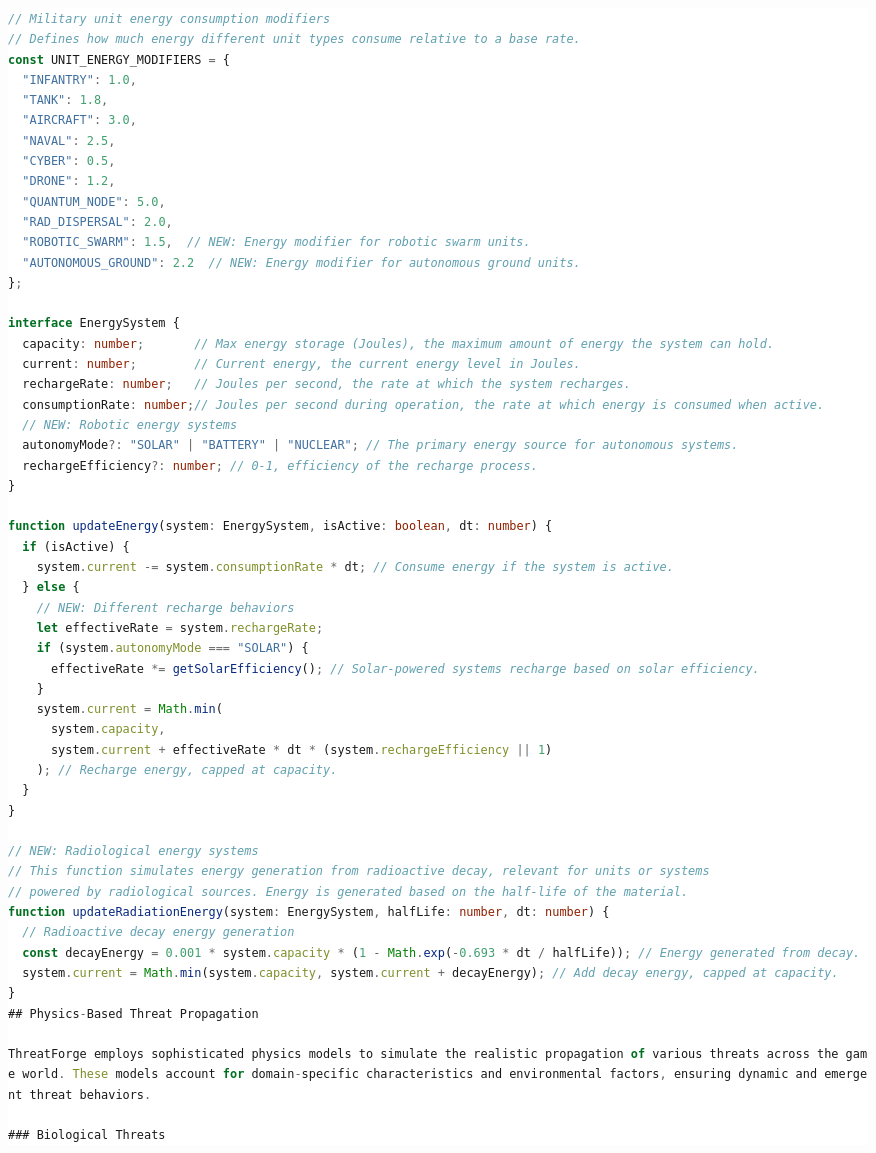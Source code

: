 ```typescript
// Military unit energy consumption modifiers
// Defines how much energy different unit types consume relative to a base rate.
const UNIT_ENERGY_MODIFIERS = {
  "INFANTRY": 1.0,
  "TANK": 1.8,
  "AIRCRAFT": 3.0,
  "NAVAL": 2.5,
  "CYBER": 0.5,
  "DRONE": 1.2,
  "QUANTUM_NODE": 5.0,
  "RAD_DISPERSAL": 2.0,
  "ROBOTIC_SWARM": 1.5,  // NEW: Energy modifier for robotic swarm units.
  "AUTONOMOUS_GROUND": 2.2  // NEW: Energy modifier for autonomous ground units.
};

interface EnergySystem {
  capacity: number;       // Max energy storage (Joules), the maximum amount of energy the system can hold.
  current: number;        // Current energy, the current energy level in Joules.
  rechargeRate: number;   // Joules per second, the rate at which the system recharges.
  consumptionRate: number;// Joules per second during operation, the rate at which energy is consumed when active.
  // NEW: Robotic energy systems
  autonomyMode?: "SOLAR" | "BATTERY" | "NUCLEAR"; // The primary energy source for autonomous systems.
  rechargeEfficiency?: number; // 0-1, efficiency of the recharge process.
}

function updateEnergy(system: EnergySystem, isActive: boolean, dt: number) {
  if (isActive) {
    system.current -= system.consumptionRate * dt; // Consume energy if the system is active.
  } else {
    // NEW: Different recharge behaviors
    let effectiveRate = system.rechargeRate;
    if (system.autonomyMode === "SOLAR") {
      effectiveRate *= getSolarEfficiency(); // Solar-powered systems recharge based on solar efficiency.
    }
    system.current = Math.min(
      system.capacity,
      system.current + effectiveRate * dt * (system.rechargeEfficiency || 1)
    ); // Recharge energy, capped at capacity.
  }
}

// NEW: Radiological energy systems
// This function simulates energy generation from radioactive decay, relevant for units or systems
// powered by radiological sources. Energy is generated based on the half-life of the material.
function updateRadiationEnergy(system: EnergySystem, halfLife: number, dt: number) {
  // Radioactive decay energy generation
  const decayEnergy = 0.001 * system.capacity * (1 - Math.exp(-0.693 * dt / halfLife)); // Energy generated from decay.
  system.current = Math.min(system.capacity, system.current + decayEnergy); // Add decay energy, capped at capacity.
}
## Physics-Based Threat Propagation

ThreatForge employs sophisticated physics models to simulate the realistic propagation of various threats across the game world. These models account for domain-specific characteristics and environmental factors, ensuring dynamic and emergent threat behaviors.

### Biological Threats
```